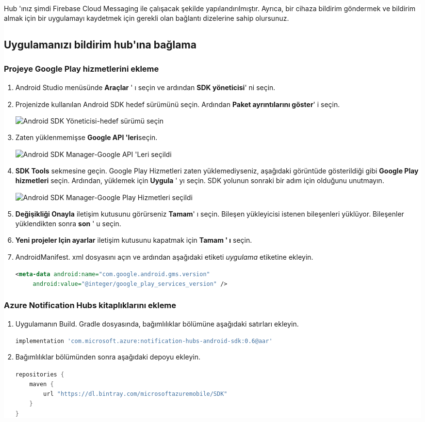 Hub 'ınız şimdi Firebase Cloud Messaging ile çalışacak şekilde yapılandırılmıştır. Ayrıca, bir cihaza bildirim göndermek ve bildirim almak için bir uygulamayı kaydetmek için gerekli olan bağlantı dizelerine sahip olursunuz.

## <a id="connecting-app"></a>Uygulamanızı bildirim hub'ına bağlama

### <a name="add-google-play-services-to-the-project"></a>Projeye Google Play hizmetlerini ekleme

1. Android Studio menüsünde **Araçlar** ' ı seçin ve ardından **SDK yöneticisi**' ni seçin. 
2. Projenizde kullanılan Android SDK hedef sürümünü seçin. Ardından **Paket ayrıntılarını göster**' i seçin. 

    ![Android SDK Yöneticisi-hedef sürümü seçin](./media/notification-hubs-android-studio-add-google-play-services/notification-hubs-android-studio-sdk-manager.png)
3. Zaten yüklenmemişse **Google API 'leri**seçin.

    ![Android SDK Manager-Google API 'Leri seçildi](./media/notification-hubs-android-studio-add-google-play-services/googole-apis-selected.png)
4. **SDK Tools** sekmesine geçin. Google Play Hizmetleri zaten yüklemediyseniz, aşağıdaki görüntüde gösterildiği gibi **Google Play hizmetleri** seçin. Ardından, yüklemek için **Uygula** ' yı seçin. SDK yolunun sonraki bir adım için olduğunu unutmayın.

    ![Android SDK Manager-Google Play Hizmetleri seçildi](./media/notification-hubs-android-studio-add-google-play-services/google-play-services-selected.png)
3. **Değişikliği Onayla** iletişim kutusunu görürseniz **Tamam**' ı seçin. Bileşen yükleyicisi istenen bileşenleri yüklüyor. Bileşenler yüklendikten sonra **son** ' u seçin.
4. **Yeni projeler Için ayarlar** iletişim kutusunu kapatmak için **Tamam ' ı** seçin.  
1. AndroidManifest. xml dosyasını açın ve ardından aşağıdaki etiketi *uygulama* etiketine ekleyin.

    ```xml
    <meta-data android:name="com.google.android.gms.version"
         android:value="@integer/google_play_services_version" />
    ```


### <a name="add-azure-notification-hubs-libraries"></a>Azure Notification Hubs kitaplıklarını ekleme

1. Uygulamanın Build. Gradle dosyasında, bağımlılıklar bölümüne aşağıdaki satırları ekleyin.

    ```gradle
    implementation 'com.microsoft.azure:notification-hubs-android-sdk:0.6@aar'
    ```

2. Bağımlılıklar bölümünden sonra aşağıdaki depoyu ekleyin.

    ```gradle
    repositories {
        maven {
            url "https://dl.bintray.com/microsoftazuremobile/SDK"
        }
    }
    ```
